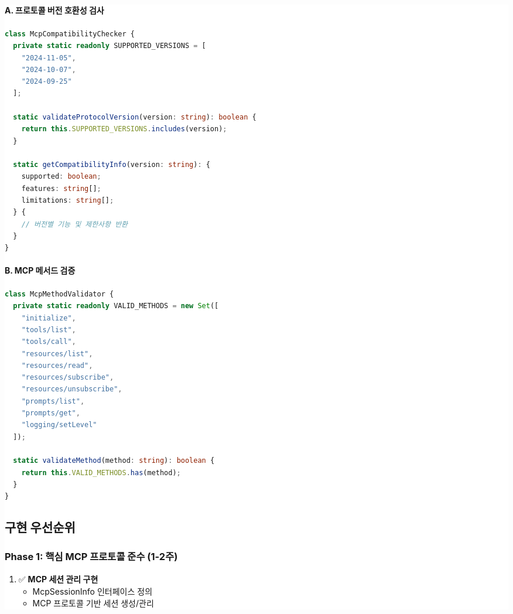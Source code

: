 #### A. 프로토콜 버전 호환성 검사

```typescript
class McpCompatibilityChecker {
  private static readonly SUPPORTED_VERSIONS = [
    "2024-11-05",
    "2024-10-07",
    "2024-09-25"
  ];
  
  static validateProtocolVersion(version: string): boolean {
    return this.SUPPORTED_VERSIONS.includes(version);
  }
  
  static getCompatibilityInfo(version: string): {
    supported: boolean;
    features: string[];
    limitations: string[];
  } {
    // 버전별 기능 및 제한사항 반환
  }
}
```

#### B. MCP 메서드 검증

```typescript
class McpMethodValidator {
  private static readonly VALID_METHODS = new Set([
    "initialize",
    "tools/list",
    "tools/call", 
    "resources/list",
    "resources/read",
    "resources/subscribe",
    "resources/unsubscribe",
    "prompts/list",
    "prompts/get",
    "logging/setLevel"
  ]);
  
  static validateMethod(method: string): boolean {
    return this.VALID_METHODS.has(method);
  }
}
```

## 구현 우선순위

### Phase 1: 핵심 MCP 프로토콜 준수 (1-2주)
1. ✅ **MCP 세션 관리 구현**
   - McpSessionInfo 인터페이스 정의
   - MCP 프로토콜 기반 세션 생성/관리
   